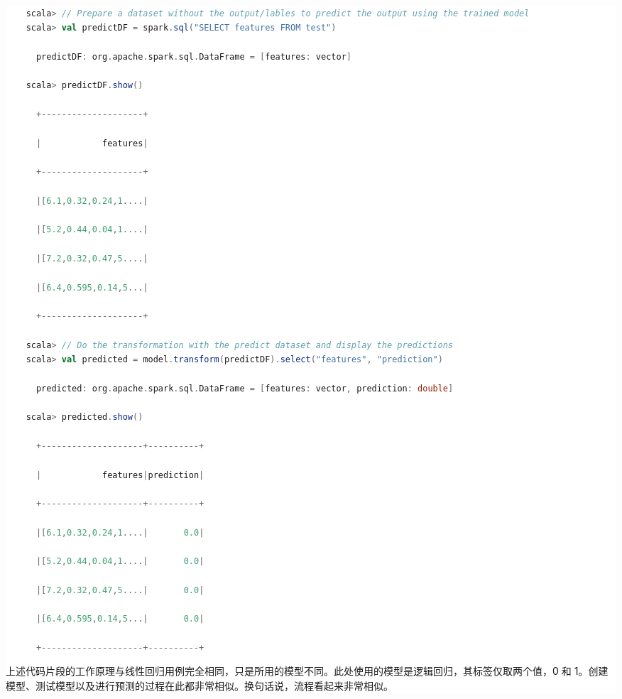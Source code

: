 ```scala
	scala> // Prepare a dataset without the output/lables to predict the output using the trained model
	scala> val predictDF = spark.sql("SELECT features FROM test")

      predictDF: org.apache.spark.sql.DataFrame = [features: vector]

	scala> predictDF.show()

      +--------------------+

      |            features|

      +--------------------+

      |[6.1,0.32,0.24,1....|

      |[5.2,0.44,0.04,1....|

      |[7.2,0.32,0.47,5....|

      |[6.4,0.595,0.14,5...|

      +--------------------+

	scala> // Do the transformation with the predict dataset and display the predictions
	scala> val predicted = model.transform(predictDF).select("features", "prediction")

      predicted: org.apache.spark.sql.DataFrame = [features: vector, prediction: double]

	scala> predicted.show()

      +--------------------+----------+

      |            features|prediction|

      +--------------------+----------+

      |[6.1,0.32,0.24,1....|       0.0|

      |[5.2,0.44,0.04,1....|       0.0|

      |[7.2,0.32,0.47,5....|       0.0|

      |[6.4,0.595,0.14,5...|       0.0|

      +--------------------+----------+ 

```

上述代码片段的工作原理与线性回归用例完全相同，只是所用的模型不同。此处使用的模型是逻辑回归，其标签仅取两个值，0 和 1。创建模型、测试模型以及进行预测的过程在此都非常相似。换句话说，流程看起来非常相似。
